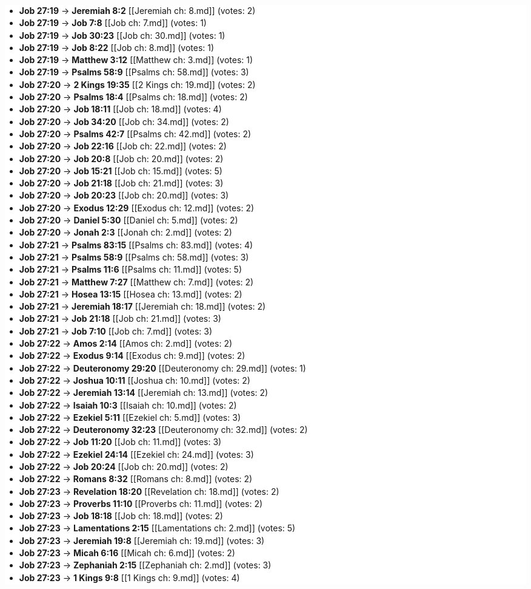 - **Job 27:19** → **Jeremiah 8:2** [[Jeremiah ch: 8.md]] (votes: 2)
- **Job 27:19** → **Job 7:8** [[Job ch: 7.md]] (votes: 1)
- **Job 27:19** → **Job 30:23** [[Job ch: 30.md]] (votes: 1)
- **Job 27:19** → **Job 8:22** [[Job ch: 8.md]] (votes: 1)
- **Job 27:19** → **Matthew 3:12** [[Matthew ch: 3.md]] (votes: 1)
- **Job 27:19** → **Psalms 58:9** [[Psalms ch: 58.md]] (votes: 3)
- **Job 27:20** → **2 Kings 19:35** [[2 Kings ch: 19.md]] (votes: 2)
- **Job 27:20** → **Psalms 18:4** [[Psalms ch: 18.md]] (votes: 2)
- **Job 27:20** → **Job 18:11** [[Job ch: 18.md]] (votes: 4)
- **Job 27:20** → **Job 34:20** [[Job ch: 34.md]] (votes: 2)
- **Job 27:20** → **Psalms 42:7** [[Psalms ch: 42.md]] (votes: 2)
- **Job 27:20** → **Job 22:16** [[Job ch: 22.md]] (votes: 2)
- **Job 27:20** → **Job 20:8** [[Job ch: 20.md]] (votes: 2)
- **Job 27:20** → **Job 15:21** [[Job ch: 15.md]] (votes: 5)
- **Job 27:20** → **Job 21:18** [[Job ch: 21.md]] (votes: 3)
- **Job 27:20** → **Job 20:23** [[Job ch: 20.md]] (votes: 3)
- **Job 27:20** → **Exodus 12:29** [[Exodus ch: 12.md]] (votes: 2)
- **Job 27:20** → **Daniel 5:30** [[Daniel ch: 5.md]] (votes: 2)
- **Job 27:20** → **Jonah 2:3** [[Jonah ch: 2.md]] (votes: 2)
- **Job 27:21** → **Psalms 83:15** [[Psalms ch: 83.md]] (votes: 4)
- **Job 27:21** → **Psalms 58:9** [[Psalms ch: 58.md]] (votes: 3)
- **Job 27:21** → **Psalms 11:6** [[Psalms ch: 11.md]] (votes: 5)
- **Job 27:21** → **Matthew 7:27** [[Matthew ch: 7.md]] (votes: 2)
- **Job 27:21** → **Hosea 13:15** [[Hosea ch: 13.md]] (votes: 2)
- **Job 27:21** → **Jeremiah 18:17** [[Jeremiah ch: 18.md]] (votes: 2)
- **Job 27:21** → **Job 21:18** [[Job ch: 21.md]] (votes: 3)
- **Job 27:21** → **Job 7:10** [[Job ch: 7.md]] (votes: 3)
- **Job 27:22** → **Amos 2:14** [[Amos ch: 2.md]] (votes: 2)
- **Job 27:22** → **Exodus 9:14** [[Exodus ch: 9.md]] (votes: 2)
- **Job 27:22** → **Deuteronomy 29:20** [[Deuteronomy ch: 29.md]] (votes: 1)
- **Job 27:22** → **Joshua 10:11** [[Joshua ch: 10.md]] (votes: 2)
- **Job 27:22** → **Jeremiah 13:14** [[Jeremiah ch: 13.md]] (votes: 2)
- **Job 27:22** → **Isaiah 10:3** [[Isaiah ch: 10.md]] (votes: 2)
- **Job 27:22** → **Ezekiel 5:11** [[Ezekiel ch: 5.md]] (votes: 3)
- **Job 27:22** → **Deuteronomy 32:23** [[Deuteronomy ch: 32.md]] (votes: 2)
- **Job 27:22** → **Job 11:20** [[Job ch: 11.md]] (votes: 3)
- **Job 27:22** → **Ezekiel 24:14** [[Ezekiel ch: 24.md]] (votes: 3)
- **Job 27:22** → **Job 20:24** [[Job ch: 20.md]] (votes: 2)
- **Job 27:22** → **Romans 8:32** [[Romans ch: 8.md]] (votes: 2)
- **Job 27:23** → **Revelation 18:20** [[Revelation ch: 18.md]] (votes: 2)
- **Job 27:23** → **Proverbs 11:10** [[Proverbs ch: 11.md]] (votes: 2)
- **Job 27:23** → **Job 18:18** [[Job ch: 18.md]] (votes: 2)
- **Job 27:23** → **Lamentations 2:15** [[Lamentations ch: 2.md]] (votes: 5)
- **Job 27:23** → **Jeremiah 19:8** [[Jeremiah ch: 19.md]] (votes: 3)
- **Job 27:23** → **Micah 6:16** [[Micah ch: 6.md]] (votes: 2)
- **Job 27:23** → **Zephaniah 2:15** [[Zephaniah ch: 2.md]] (votes: 3)
- **Job 27:23** → **1 Kings 9:8** [[1 Kings ch: 9.md]] (votes: 4)
